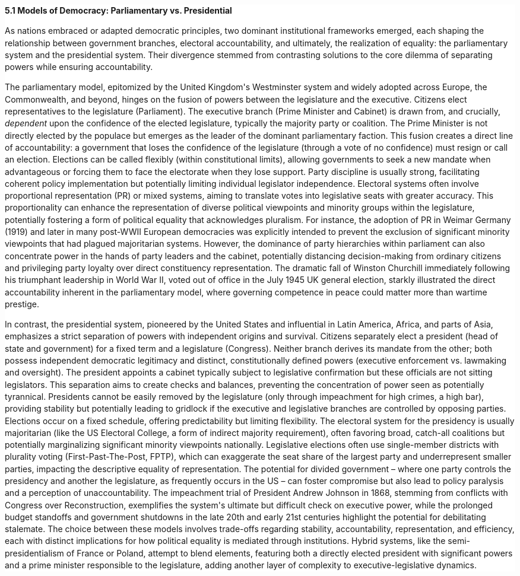 **5.1 Models of Democracy: Parliamentary vs. Presidential**

As nations embraced or adapted democratic principles, two dominant institutional frameworks emerged, each shaping the relationship between government branches, electoral accountability, and ultimately, the realization of equality: the parliamentary system and the presidential system. Their divergence stemmed from contrasting solutions to the core dilemma of separating powers while ensuring accountability.

The parliamentary model, epitomized by the United Kingdom's Westminster system and widely adopted across Europe, the Commonwealth, and beyond, hinges on the fusion of powers between the legislature and the executive. Citizens elect representatives to the legislature (Parliament). The executive branch (Prime Minister and Cabinet) is drawn from, and crucially, *dependent* upon the confidence of the elected legislature, typically the majority party or coalition. The Prime Minister is not directly elected by the populace but emerges as the leader of the dominant parliamentary faction. This fusion creates a direct line of accountability: a government that loses the confidence of the legislature (through a vote of no confidence) must resign or call an election. Elections can be called flexibly (within constitutional limits), allowing governments to seek a new mandate when advantageous or forcing them to face the electorate when they lose support. Party discipline is usually strong, facilitating coherent policy implementation but potentially limiting individual legislator independence. Electoral systems often involve proportional representation (PR) or mixed systems, aiming to translate votes into legislative seats with greater accuracy. This proportionality can enhance the representation of diverse political viewpoints and minority groups within the legislature, potentially fostering a form of political equality that acknowledges pluralism. For instance, the adoption of PR in Weimar Germany (1919) and later in many post-WWII European democracies was explicitly intended to prevent the exclusion of significant minority viewpoints that had plagued majoritarian systems. However, the dominance of party hierarchies within parliament can also concentrate power in the hands of party leaders and the cabinet, potentially distancing decision-making from ordinary citizens and privileging party loyalty over direct constituency representation. The dramatic fall of Winston Churchill immediately following his triumphant leadership in World War II, voted out of office in the July 1945 UK general election, starkly illustrated the direct accountability inherent in the parliamentary model, where governing competence in peace could matter more than wartime prestige.

In contrast, the presidential system, pioneered by the United States and influential in Latin America, Africa, and parts of Asia, emphasizes a strict separation of powers with independent origins and survival. Citizens separately elect a president (head of state and government) for a fixed term and a legislature (Congress). Neither branch derives its mandate from the other; both possess independent democratic legitimacy and distinct, constitutionally defined powers (executive enforcement vs. lawmaking and oversight). The president appoints a cabinet typically subject to legislative confirmation but these officials are not sitting legislators. This separation aims to create checks and balances, preventing the concentration of power seen as potentially tyrannical. Presidents cannot be easily removed by the legislature (only through impeachment for high crimes, a high bar), providing stability but potentially leading to gridlock if the executive and legislative branches are controlled by opposing parties. Elections occur on a fixed schedule, offering predictability but limiting flexibility. The electoral system for the presidency is usually majoritarian (like the US Electoral College, a form of indirect majority requirement), often favoring broad, catch-all coalitions but potentially marginalizing significant minority viewpoints nationally. Legislative elections often use single-member districts with plurality voting (First-Past-The-Post, FPTP), which can exaggerate the seat share of the largest party and underrepresent smaller parties, impacting the descriptive equality of representation. The potential for divided government – where one party controls the presidency and another the legislature, as frequently occurs in the US – can foster compromise but also lead to policy paralysis and a perception of unaccountability. The impeachment trial of President Andrew Johnson in 1868, stemming from conflicts with Congress over Reconstruction, exemplifies the system's ultimate but difficult check on executive power, while the prolonged budget standoffs and government shutdowns in the late 20th and early 21st centuries highlight the potential for debilitating stalemate. The choice between these models involves trade-offs regarding stability, accountability, representation, and efficiency, each with distinct implications for how political equality is mediated through institutions. Hybrid systems, like the semi-presidentialism of France or Poland, attempt to blend elements, featuring both a directly elected president with significant powers and a prime minister responsible to the legislature, adding another layer of complexity to executive-legislative dynamics.
